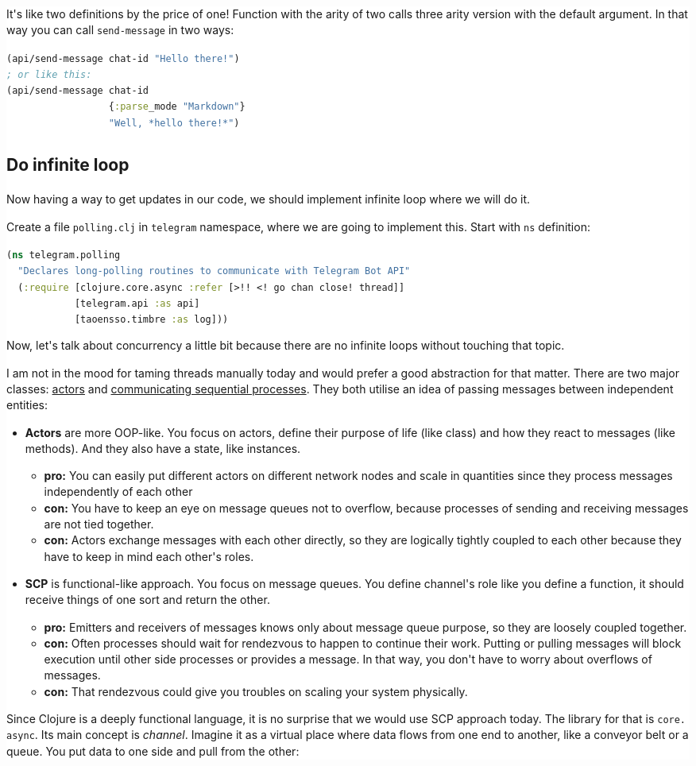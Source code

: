 It's like two definitions by the price of one! Function with the arity of two calls three arity version with the default argument. In that way you can call `send-message` in two ways:

```clojure
(api/send-message chat-id "Hello there!")
; or like this:
(api/send-message chat-id
                  {:parse_mode "Markdown"}
                  "Well, *hello there!*")
```

## Do infinite loop

Now having a way to get updates in our code, we should implement infinite loop where we will do it.

Create a file `polling.clj` in `telegram` namespace, where we are going to implement this. Start with `ns` definition:

```clojure
(ns telegram.polling
  "Declares long-polling routines to communicate with Telegram Bot API"
  (:require [clojure.core.async :refer [>!! <! go chan close! thread]]
            [telegram.api :as api]            
            [taoensso.timbre :as log]))
```

Now, let's talk about concurrency a little bit because there are no infinite loops without touching that topic.

I am not in the mood for taming threads manually today and would prefer a good abstraction for that matter. There are two major classes: [actors](https://en.wikipedia.org/wiki/Actor_model) and [communicating sequential processes](https://en.wikipedia.org/wiki/Communicating_sequential_processes). They both utilise an idea of passing messages between independent entities:

* **Actors** are more OOP-like. You focus on actors, define their purpose of life (like class) and how they react to messages (like methods). And they also have a state, like instances.
  * **pro:** You can easily put different actors on different network nodes and scale in quantities since they process messages independently of each other
  * **con:** You have to keep an eye on message queues not to overflow, because processes of sending and receiving messages are not tied together.
  * **con:** Actors exchange messages with each other directly, so they are logically tightly coupled to each other because they have to keep in mind each other's roles.

* **SCP** is functional-like approach. You focus on message queues. You define channel's role like you define a function, it should receive things of one sort and return the other.
  * **pro:** Emitters and receivers of messages knows only about message queue purpose, so they are loosely coupled together.
  * **con:** Often processes should wait for rendezvous to happen to continue their work. Putting or pulling messages will block execution until other side processes or provides a message. In that way, you don't have to worry about overflows of messages.
  * **con:**  That rendezvous could give you troubles on scaling your system physically.

Since Clojure is a deeply functional language, it is no surprise that we would use SCP approach today. The library for that is `core.async`. Its main concept is *channel*. Imagine it as a virtual place where data flows from one end to another, like a conveyor belt or a queue. You put data to one side and pull from the other:
